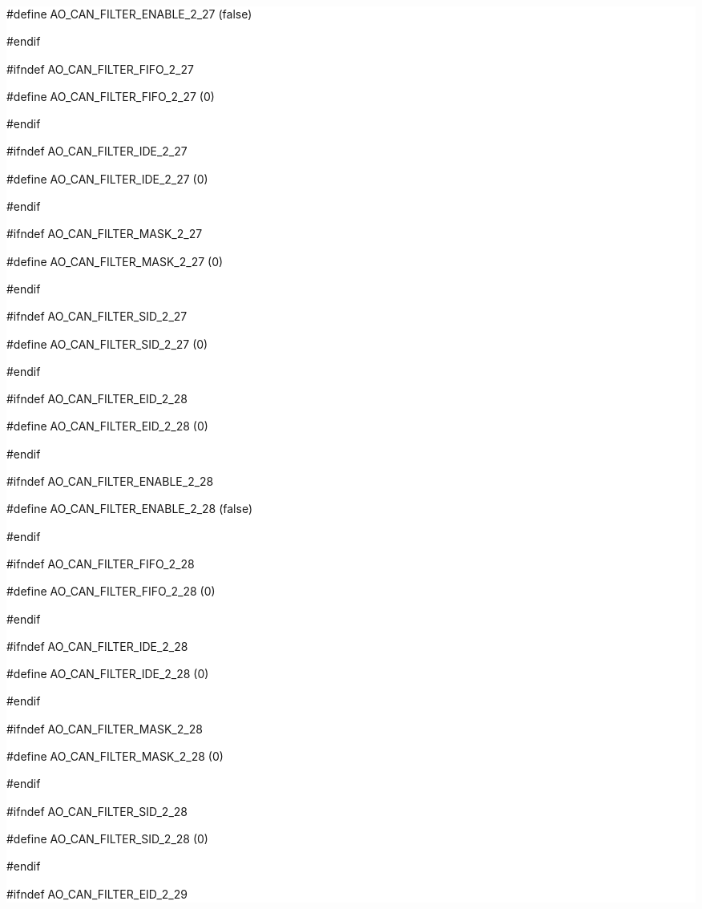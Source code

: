 #define AO_CAN_FILTER_ENABLE_2_27       (false)

#endif

#ifndef AO_CAN_FILTER_FIFO_2_27

#define AO_CAN_FILTER_FIFO_2_27         (0)

#endif

#ifndef AO_CAN_FILTER_IDE_2_27

#define AO_CAN_FILTER_IDE_2_27          (0)

#endif

#ifndef AO_CAN_FILTER_MASK_2_27

#define AO_CAN_FILTER_MASK_2_27         (0)

#endif

#ifndef AO_CAN_FILTER_SID_2_27

#define AO_CAN_FILTER_SID_2_27          (0)

#endif

#ifndef AO_CAN_FILTER_EID_2_28

#define AO_CAN_FILTER_EID_2_28          (0)

#endif

#ifndef AO_CAN_FILTER_ENABLE_2_28

#define AO_CAN_FILTER_ENABLE_2_28       (false)

#endif

#ifndef AO_CAN_FILTER_FIFO_2_28

#define AO_CAN_FILTER_FIFO_2_28         (0)

#endif

#ifndef AO_CAN_FILTER_IDE_2_28

#define AO_CAN_FILTER_IDE_2_28          (0)

#endif

#ifndef AO_CAN_FILTER_MASK_2_28

#define AO_CAN_FILTER_MASK_2_28         (0)

#endif

#ifndef AO_CAN_FILTER_SID_2_28

#define AO_CAN_FILTER_SID_2_28          (0)

#endif

#ifndef AO_CAN_FILTER_EID_2_29
